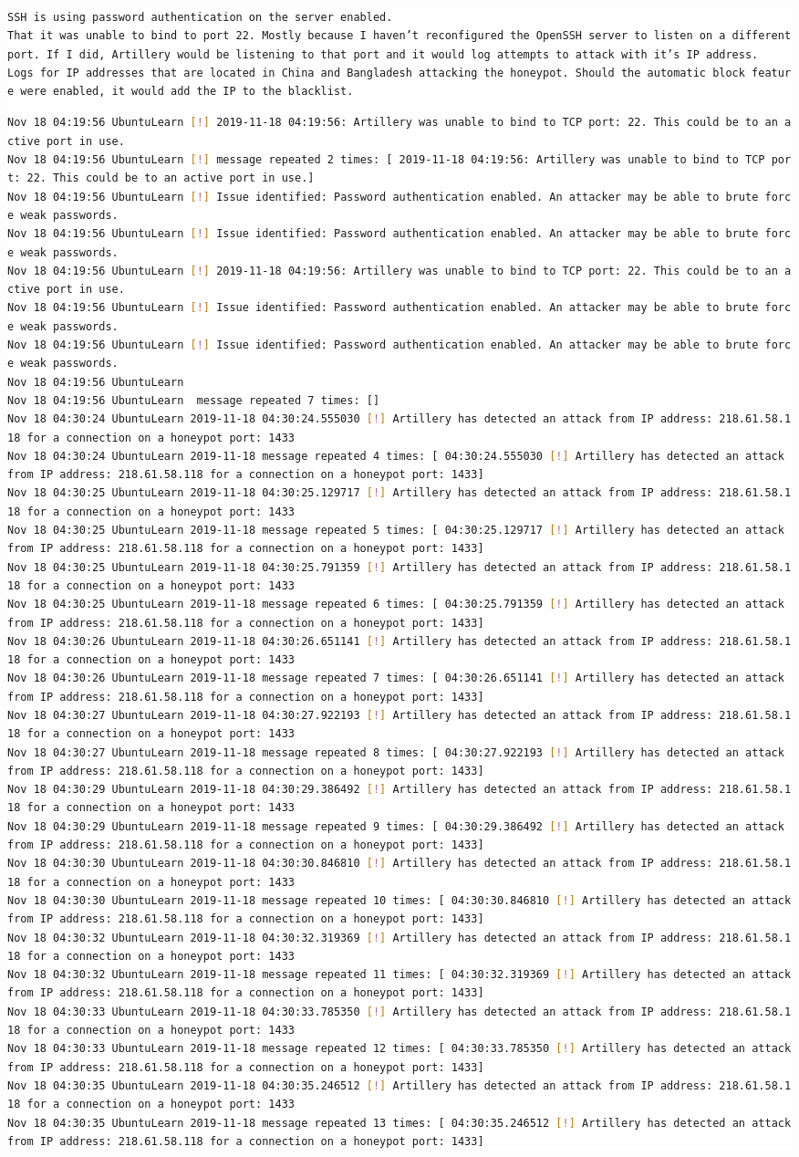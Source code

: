     SSH is using password authentication on the server enabled.
    That it was unable to bind to port 22. Mostly because I haven’t reconfigured the OpenSSH server to listen on a different port. If I did, Artillery would be listening to that port and it would log attempts to attack with it’s IP address.
    Logs for IP addresses that are located in China and Bangladesh attacking the honeypot. Should the automatic block feature were enabled, it would add the IP to the blacklist.

```sh
Nov 18 04:19:56 UbuntuLearn [!] 2019-11-18 04:19:56: Artillery was unable to bind to TCP port: 22. This could be to an active port in use.
Nov 18 04:19:56 UbuntuLearn [!] message repeated 2 times: [ 2019-11-18 04:19:56: Artillery was unable to bind to TCP port: 22. This could be to an active port in use.]
Nov 18 04:19:56 UbuntuLearn [!] Issue identified: Password authentication enabled. An attacker may be able to brute force weak passwords.
Nov 18 04:19:56 UbuntuLearn [!] Issue identified: Password authentication enabled. An attacker may be able to brute force weak passwords.
Nov 18 04:19:56 UbuntuLearn [!] 2019-11-18 04:19:56: Artillery was unable to bind to TCP port: 22. This could be to an active port in use.
Nov 18 04:19:56 UbuntuLearn [!] Issue identified: Password authentication enabled. An attacker may be able to brute force weak passwords.
Nov 18 04:19:56 UbuntuLearn [!] Issue identified: Password authentication enabled. An attacker may be able to brute force weak passwords.
Nov 18 04:19:56 UbuntuLearn
Nov 18 04:19:56 UbuntuLearn  message repeated 7 times: []
Nov 18 04:30:24 UbuntuLearn 2019-11-18 04:30:24.555030 [!] Artillery has detected an attack from IP address: 218.61.58.118 for a connection on a honeypot port: 1433
Nov 18 04:30:24 UbuntuLearn 2019-11-18 message repeated 4 times: [ 04:30:24.555030 [!] Artillery has detected an attack from IP address: 218.61.58.118 for a connection on a honeypot port: 1433]
Nov 18 04:30:25 UbuntuLearn 2019-11-18 04:30:25.129717 [!] Artillery has detected an attack from IP address: 218.61.58.118 for a connection on a honeypot port: 1433
Nov 18 04:30:25 UbuntuLearn 2019-11-18 message repeated 5 times: [ 04:30:25.129717 [!] Artillery has detected an attack from IP address: 218.61.58.118 for a connection on a honeypot port: 1433]
Nov 18 04:30:25 UbuntuLearn 2019-11-18 04:30:25.791359 [!] Artillery has detected an attack from IP address: 218.61.58.118 for a connection on a honeypot port: 1433
Nov 18 04:30:25 UbuntuLearn 2019-11-18 message repeated 6 times: [ 04:30:25.791359 [!] Artillery has detected an attack from IP address: 218.61.58.118 for a connection on a honeypot port: 1433]
Nov 18 04:30:26 UbuntuLearn 2019-11-18 04:30:26.651141 [!] Artillery has detected an attack from IP address: 218.61.58.118 for a connection on a honeypot port: 1433
Nov 18 04:30:26 UbuntuLearn 2019-11-18 message repeated 7 times: [ 04:30:26.651141 [!] Artillery has detected an attack from IP address: 218.61.58.118 for a connection on a honeypot port: 1433]
Nov 18 04:30:27 UbuntuLearn 2019-11-18 04:30:27.922193 [!] Artillery has detected an attack from IP address: 218.61.58.118 for a connection on a honeypot port: 1433
Nov 18 04:30:27 UbuntuLearn 2019-11-18 message repeated 8 times: [ 04:30:27.922193 [!] Artillery has detected an attack from IP address: 218.61.58.118 for a connection on a honeypot port: 1433]
Nov 18 04:30:29 UbuntuLearn 2019-11-18 04:30:29.386492 [!] Artillery has detected an attack from IP address: 218.61.58.118 for a connection on a honeypot port: 1433
Nov 18 04:30:29 UbuntuLearn 2019-11-18 message repeated 9 times: [ 04:30:29.386492 [!] Artillery has detected an attack from IP address: 218.61.58.118 for a connection on a honeypot port: 1433]
Nov 18 04:30:30 UbuntuLearn 2019-11-18 04:30:30.846810 [!] Artillery has detected an attack from IP address: 218.61.58.118 for a connection on a honeypot port: 1433
Nov 18 04:30:30 UbuntuLearn 2019-11-18 message repeated 10 times: [ 04:30:30.846810 [!] Artillery has detected an attack from IP address: 218.61.58.118 for a connection on a honeypot port: 1433]
Nov 18 04:30:32 UbuntuLearn 2019-11-18 04:30:32.319369 [!] Artillery has detected an attack from IP address: 218.61.58.118 for a connection on a honeypot port: 1433
Nov 18 04:30:32 UbuntuLearn 2019-11-18 message repeated 11 times: [ 04:30:32.319369 [!] Artillery has detected an attack from IP address: 218.61.58.118 for a connection on a honeypot port: 1433]
Nov 18 04:30:33 UbuntuLearn 2019-11-18 04:30:33.785350 [!] Artillery has detected an attack from IP address: 218.61.58.118 for a connection on a honeypot port: 1433
Nov 18 04:30:33 UbuntuLearn 2019-11-18 message repeated 12 times: [ 04:30:33.785350 [!] Artillery has detected an attack from IP address: 218.61.58.118 for a connection on a honeypot port: 1433]
Nov 18 04:30:35 UbuntuLearn 2019-11-18 04:30:35.246512 [!] Artillery has detected an attack from IP address: 218.61.58.118 for a connection on a honeypot port: 1433
Nov 18 04:30:35 UbuntuLearn 2019-11-18 message repeated 13 times: [ 04:30:35.246512 [!] Artillery has detected an attack from IP address: 218.61.58.118 for a connection on a honeypot port: 1433]
```